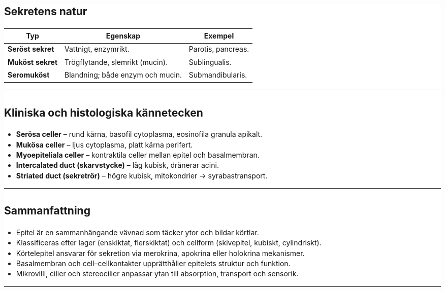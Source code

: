 
## Sekretens natur

| Typ | Egenskap | Exempel |
|------|-----------|----------|
| **Seröst sekret** | Vattnigt, enzymrikt. | Parotis, pancreas. |
| **Muköst sekret** | Trögflytande, slemrikt (mucin). | Sublingualis. |
| **Seromuköst** | Blandning; både enzym och mucin. | Submandibularis. |

---

## Kliniska och histologiska kännetecken

- **Serösa celler** – rund kärna, basofil cytoplasma, eosinofila granula apikalt.  
- **Mukösa celler** – ljus cytoplasma, platt kärna perifert.  
- **Myoepiteliala celler** – kontraktila celler mellan epitel och basalmembran.  
- **Intercalated duct (skarvstycke)** – låg kubisk, dränerar acini.  
- **Striated duct (sekretrör)** – högre kubisk, mitokondrier → syrabastransport.  

---

## Sammanfattning

- Epitel är en sammanhängande vävnad som täcker ytor och bildar körtlar.  
- Klassificeras efter lager (enskiktat, flerskiktat) och cellform (skivepitel, kubiskt, cylindriskt).  
- Körtelepitel ansvarar för sekretion via merokrina, apokrina eller holokrina mekanismer.  
- Basalmembran och cell–cellkontakter upprätthåller epitelets struktur och funktion.  
- Mikrovilli, cilier och stereocilier anpassar ytan till absorption, transport och sensorik.  

---
